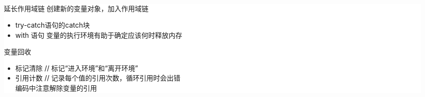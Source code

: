 延长作用域链
创建新的变量对象，加入作用域链
- try-catch语句的catch块
- with 语句
变量的执行环境有助于确定应该何时释放内存

变量回收  

-  标记清除 	// 标记“进入环境”和“离开环境”
-  引用计数  	// 记录每个值的引用次数，循环引用时会出错  
 编码中注意解除变量的引用  
 
 
   	


   
 
  
  
  	
  	
  	
 


